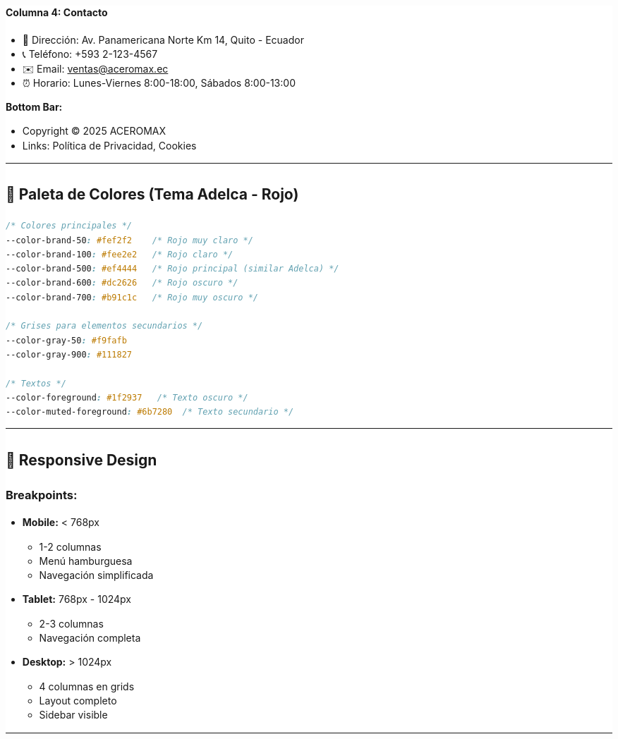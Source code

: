 #### **Columna 4: Contacto**
- 📍 Dirección: Av. Panamericana Norte Km 14, Quito - Ecuador
- 📞 Teléfono: +593 2-123-4567
- ✉️ Email: ventas@aceromax.ec
- ⏰ Horario: Lunes-Viernes 8:00-18:00, Sábados 8:00-13:00

**Bottom Bar:**
- Copyright © 2025 ACEROMAX
- Links: Política de Privacidad, Cookies

---

## 🎨 Paleta de Colores (Tema Adelca - Rojo)

```css
/* Colores principales */
--color-brand-50: #fef2f2    /* Rojo muy claro */
--color-brand-100: #fee2e2   /* Rojo claro */
--color-brand-500: #ef4444   /* Rojo principal (similar Adelca) */
--color-brand-600: #dc2626   /* Rojo oscuro */
--color-brand-700: #b91c1c   /* Rojo muy oscuro */

/* Grises para elementos secundarios */
--color-gray-50: #f9fafb
--color-gray-900: #111827

/* Textos */
--color-foreground: #1f2937   /* Texto oscuro */
--color-muted-foreground: #6b7280  /* Texto secundario */
```

---

## 📱 Responsive Design

### **Breakpoints:**
- **Mobile:** < 768px
  - 1-2 columnas
  - Menú hamburguesa
  - Navegación simplificada

- **Tablet:** 768px - 1024px
  - 2-3 columnas
  - Navegación completa

- **Desktop:** > 1024px
  - 4 columnas en grids
  - Layout completo
  - Sidebar visible

---
